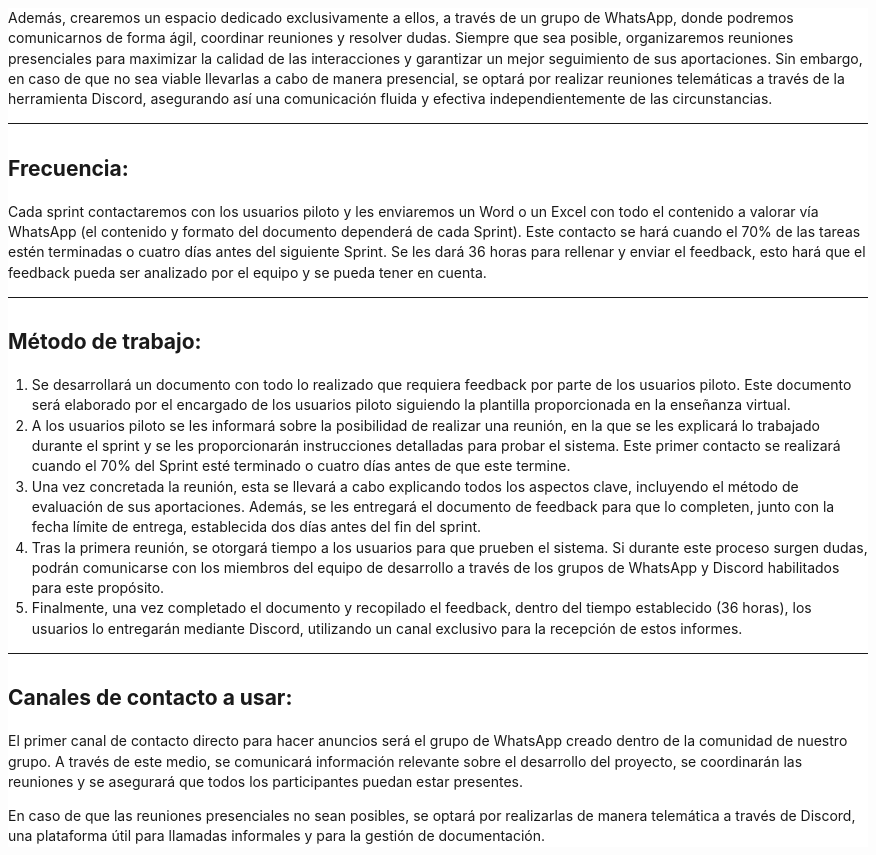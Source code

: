 Además, crearemos un espacio dedicado exclusivamente a ellos, a través de un grupo de WhatsApp, donde podremos comunicarnos de forma ágil, coordinar reuniones y resolver dudas. Siempre que sea posible, organizaremos reuniones presenciales para maximizar la calidad de las interacciones y garantizar un mejor seguimiento de sus aportaciones. Sin embargo, en caso de que no sea viable llevarlas a cabo de manera presencial, se optará por realizar reuniones telemáticas a través de la herramienta Discord, asegurando así una comunicación fluida y efectiva independientemente de las circunstancias.

---

## **Frecuencia:**

Cada sprint contactaremos con los usuarios piloto y les enviaremos un Word o un Excel con todo el contenido a valorar vía WhatsApp (el contenido y formato del documento dependerá de cada Sprint). Este contacto se hará cuando el 70% de las tareas estén terminadas o cuatro días antes del siguiente Sprint. Se les dará 36 horas para rellenar y enviar el feedback, esto hará que el feedback pueda ser analizado por el equipo y se pueda tener en cuenta.

---

## **Método de trabajo:**

1. Se desarrollará un documento con todo lo realizado que requiera feedback por parte de los usuarios piloto. Este documento será elaborado por el encargado de los usuarios piloto siguiendo la plantilla proporcionada en la enseñanza virtual.
2. A los usuarios piloto se les informará sobre la posibilidad de realizar una reunión, en la que se les explicará lo trabajado durante el sprint y se les proporcionarán instrucciones detalladas para probar el sistema. Este primer contacto se realizará cuando el 70% del Sprint esté terminado o cuatro días antes de que este termine.
3. Una vez concretada la reunión, esta se llevará a cabo explicando todos los aspectos clave, incluyendo el método de evaluación de sus aportaciones. Además, se les entregará el documento de feedback para que lo completen, junto con la fecha límite de entrega, establecida dos días antes del fin del sprint.
4. Tras la primera reunión, se otorgará tiempo a los usuarios para que prueben el sistema. Si durante este proceso surgen dudas, podrán comunicarse con los miembros del equipo de desarrollo a través de los grupos de WhatsApp y Discord habilitados para este propósito.
5. Finalmente, una vez completado el documento y recopilado el feedback, dentro del tiempo establecido (36 horas), los usuarios lo entregarán mediante Discord, utilizando un canal exclusivo para la recepción de estos informes.

---

## **Canales de contacto a usar:**

El primer canal de contacto directo para hacer anuncios será el grupo de WhatsApp creado dentro de la comunidad de nuestro grupo. A través de este medio, se comunicará información relevante sobre el desarrollo del proyecto, se coordinarán las reuniones y se asegurará que todos los participantes puedan estar presentes.

En caso de que las reuniones presenciales no sean posibles, se optará por realizarlas de manera telemática a través de Discord, una plataforma útil para llamadas informales y para la gestión de documentación.
